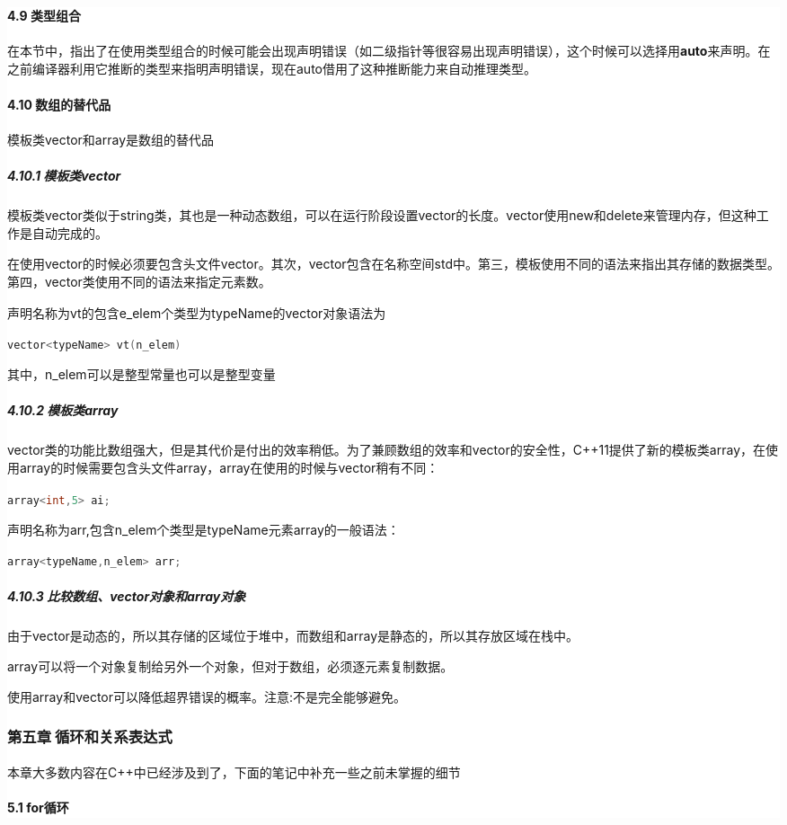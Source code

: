 

#### 4.9 类型组合

在本节中，指出了在使用类型组合的时候可能会出现声明错误（如二级指针等很容易出现声明错误），这个时候可以选择用**auto**来声明。在之前编译器利用它推断的类型来指明声明错误，现在auto借用了这种推断能力来自动推理类型。



#### 4.10 数组的替代品

模板类vector和array是数组的替代品



##### 4.10.1 模板类vector

模板类vector类似于string类，其也是一种动态数组，可以在运行阶段设置vector的长度。vector使用new和delete来管理内存，但这种工作是自动完成的。

在使用vector的时候必须要包含头文件vector。其次，vector包含在名称空间std中。第三，模板使用不同的语法来指出其存储的数据类型。第四，vector类使用不同的语法来指定元素数。

声明名称为vt的包含e_elem个类型为typeName的vector对象语法为

```c++
vector<typeName> vt(n_elem)
```

其中，n_elem可以是整型常量也可以是整型变量



##### 4.10.2 模板类array

vector类的功能比数组强大，但是其代价是付出的效率稍低。为了兼顾数组的效率和vector的安全性，C++11提供了新的模板类array，在使用array的时候需要包含头文件array，array在使用的时候与vector稍有不同：

```c++
array<int,5> ai;
```

声明名称为arr,包含n_elem个类型是typeName元素array的一般语法：

```c++
array<typeName,n_elem> arr;
```



##### 4.10.3 比较数组、vector对象和array对象 

由于vector是动态的，所以其存储的区域位于堆中，而数组和array是静态的，所以其存放区域在栈中。

array可以将一个对象复制给另外一个对象，但对于数组，必须逐元素复制数据。

使用array和vector可以降低超界错误的概率。注意:不是完全能够避免。



### 第五章 循环和关系表达式



本章大多数内容在C++中已经涉及到了，下面的笔记中补充一些之前未掌握的细节



#### 5.1  for循环
